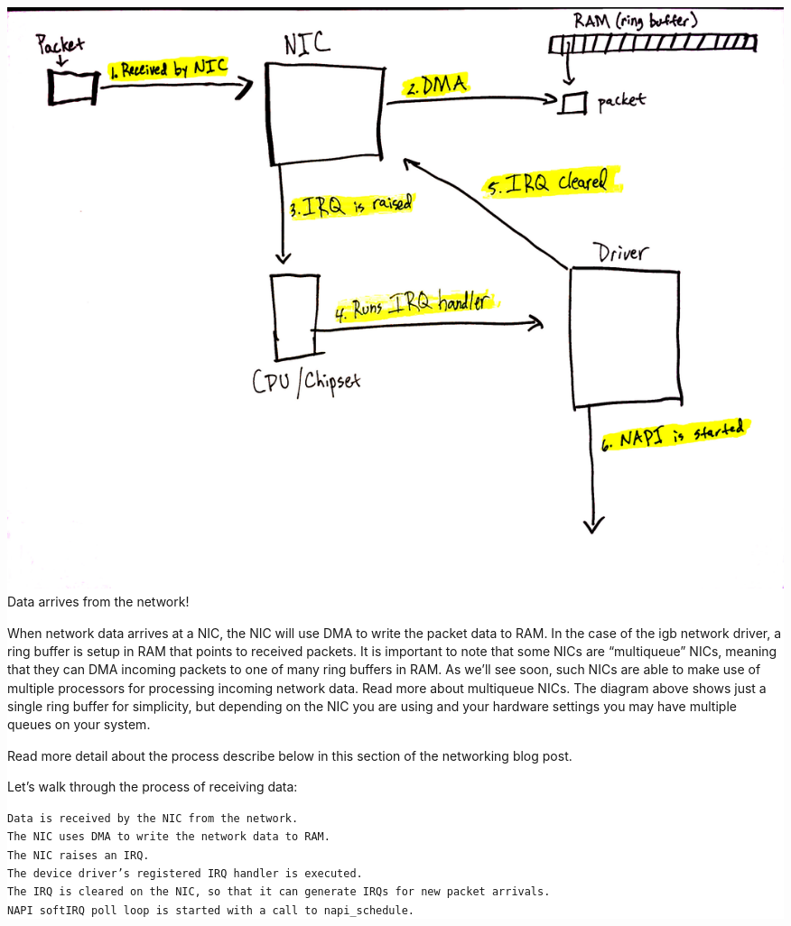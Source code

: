 ![](../images/network-tuning-nic_dma.jpg)
Data arrives from the network!

When network data arrives at a NIC, the NIC will use DMA to write the packet data to RAM. In the case of the igb network driver, a ring buffer is setup in RAM that points to received packets. It is important to note that some NICs are “multiqueue” NICs, meaning that they can DMA incoming packets to one of many ring buffers in RAM. As we’ll see soon, such NICs are able to make use of multiple processors for processing incoming network data. Read more about multiqueue NICs. The diagram above shows just a single ring buffer for simplicity, but depending on the NIC you are using and your hardware settings you may have multiple queues on your system.

Read more detail about the process describe below in this section of the networking blog post.

Let’s walk through the process of receiving data:

    Data is received by the NIC from the network.
    The NIC uses DMA to write the network data to RAM.
    The NIC raises an IRQ.
    The device driver’s registered IRQ handler is executed.
    The IRQ is cleared on the NIC, so that it can generate IRQs for new packet arrivals.
    NAPI softIRQ poll loop is started with a call to napi_schedule.
